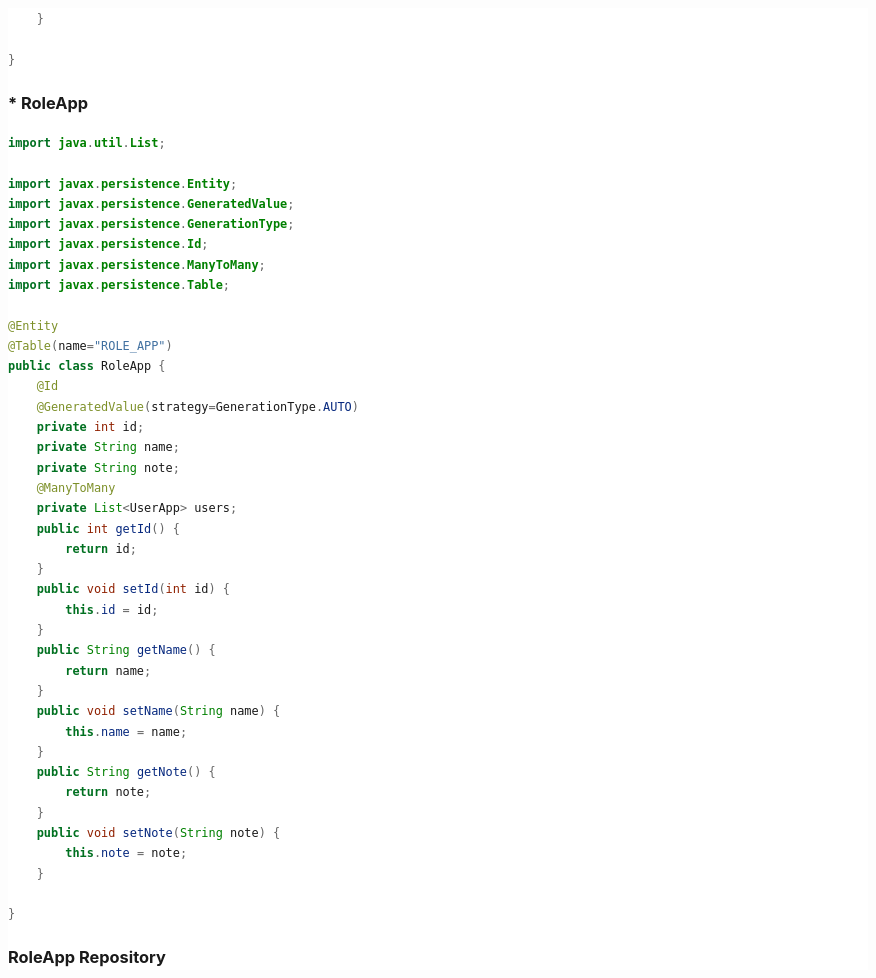 ```java
    }

}
```

### \* RoleApp

```java
import java.util.List;

import javax.persistence.Entity;
import javax.persistence.GeneratedValue;
import javax.persistence.GenerationType;
import javax.persistence.Id;
import javax.persistence.ManyToMany;
import javax.persistence.Table;

@Entity
@Table(name="ROLE_APP")
public class RoleApp {
    @Id
    @GeneratedValue(strategy=GenerationType.AUTO)
    private int id;
    private String name;
    private String note;
    @ManyToMany
    private List<UserApp> users;
    public int getId() {
        return id;
    }
    public void setId(int id) {
        this.id = id;
    }
    public String getName() {
        return name;
    }
    public void setName(String name) {
        this.name = name;
    }
    public String getNote() {
        return note;
    }
    public void setNote(String note) {
        this.note = note;
    }

}
```

### RoleApp Repository
